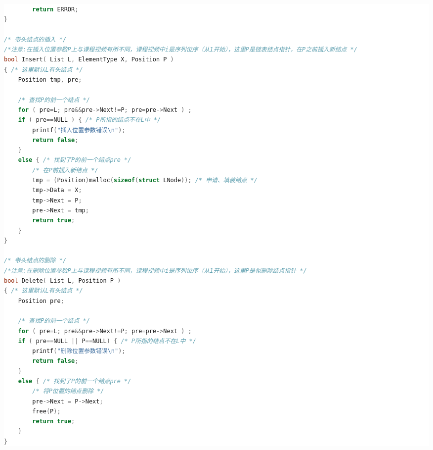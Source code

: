 ```C
        return ERROR;
}

/* 带头结点的插入 */
/*注意:在插入位置参数P上与课程视频有所不同，课程视频中i是序列位序（从1开始），这里P是链表结点指针，在P之前插入新结点 */
bool Insert( List L, ElementType X, Position P )
{ /* 这里默认L有头结点 */
    Position tmp, pre;

    /* 查找P的前一个结点 */        
    for ( pre=L; pre&&pre->Next!=P; pre=pre->Next ) ;            
    if ( pre==NULL ) { /* P所指的结点不在L中 */
        printf("插入位置参数错误\n");
        return false;
    }
    else { /* 找到了P的前一个结点pre */
        /* 在P前插入新结点 */
        tmp = (Position)malloc(sizeof(struct LNode)); /* 申请、填装结点 */
        tmp->Data = X; 
        tmp->Next = P;
        pre->Next = tmp;
        return true;
    }
}

/* 带头结点的删除 */
/*注意:在删除位置参数P上与课程视频有所不同，课程视频中i是序列位序（从1开始），这里P是拟删除结点指针 */
bool Delete( List L, Position P )
{ /* 这里默认L有头结点 */
    Position pre;

    /* 查找P的前一个结点 */        
    for ( pre=L; pre&&pre->Next!=P; pre=pre->Next ) ;            
    if ( pre==NULL || P==NULL) { /* P所指的结点不在L中 */
        printf("删除位置参数错误\n");
        return false;
    }
    else { /* 找到了P的前一个结点pre */
        /* 将P位置的结点删除 */
        pre->Next = P->Next;
        free(P);
        return true;
    }
}
```
